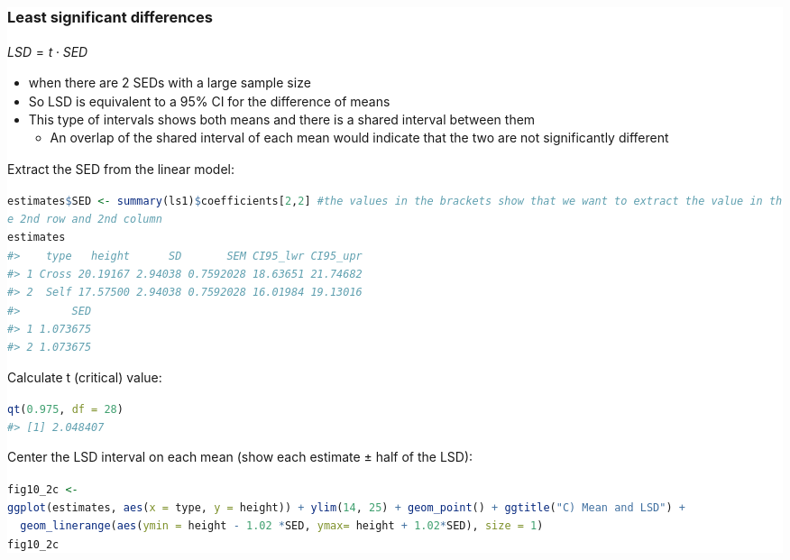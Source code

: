 ### Least significant differences 

$LSD = t \cdot SED$

- when there are 2 SEDs with a large sample size
- So LSD is equivalent to a 95% CI for the difference of means 
- This type of intervals shows both means and there is a shared interval between them 
  - An overlap of the shared interval of each mean would indicate that the two are not significantly different 
  
Extract the SED from the linear model: 

```r
estimates$SED <- summary(ls1)$coefficients[2,2] #the values in the brackets show that we want to extract the value in the 2nd row and 2nd column
estimates
#>    type   height      SD       SEM CI95_lwr CI95_upr
#> 1 Cross 20.19167 2.94038 0.7592028 18.63651 21.74682
#> 2  Self 17.57500 2.94038 0.7592028 16.01984 19.13016
#>        SED
#> 1 1.073675
#> 2 1.073675
```
Calculate t (critical) value: 

```r
qt(0.975, df = 28)
#> [1] 2.048407
```



Center the LSD interval on each mean (show each estimate $\pm$ half of the LSD): 

```r
fig10_2c <- 
ggplot(estimates, aes(x = type, y = height)) + ylim(14, 25) + geom_point() + ggtitle("C) Mean and LSD") + 
  geom_linerange(aes(ymin = height - 1.02 *SED, ymax= height + 1.02*SED), size = 1)
fig10_2c
```

<div class="figure">